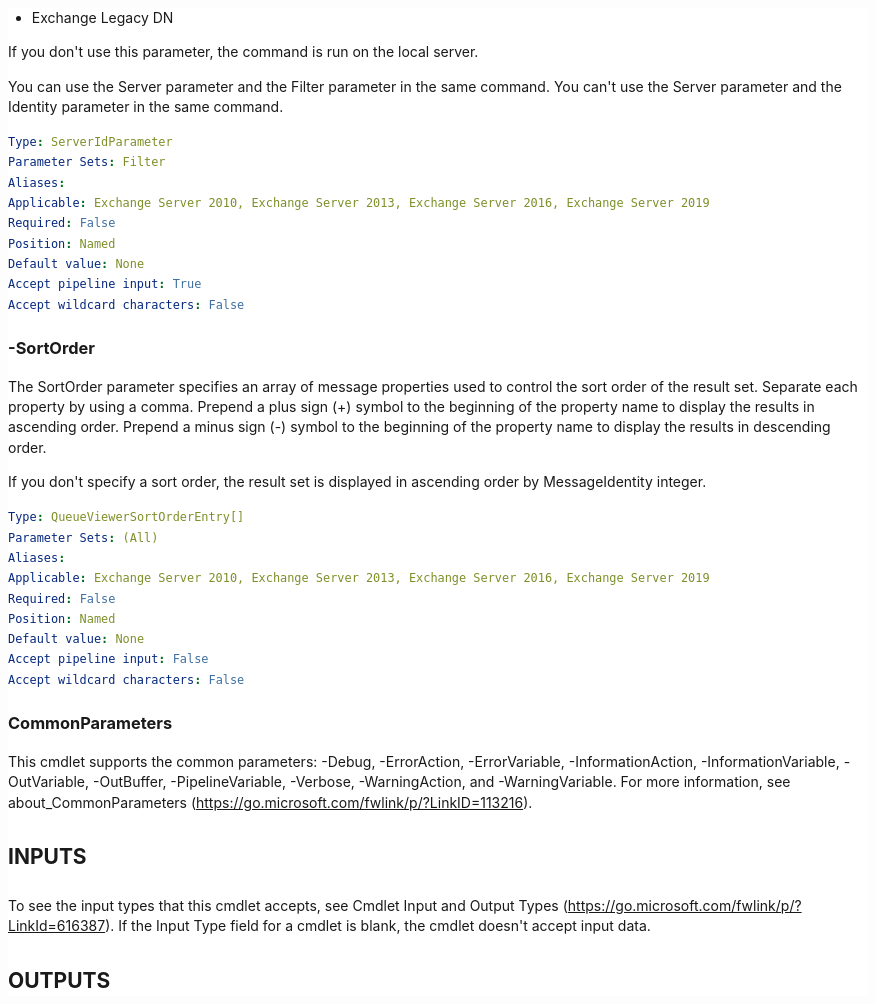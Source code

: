 - Exchange Legacy DN

If you don't use this parameter, the command is run on the local server.

You can use the Server parameter and the Filter parameter in the same command. You can't use the Server parameter and the Identity parameter in the same command.

```yaml
Type: ServerIdParameter
Parameter Sets: Filter
Aliases:
Applicable: Exchange Server 2010, Exchange Server 2013, Exchange Server 2016, Exchange Server 2019
Required: False
Position: Named
Default value: None
Accept pipeline input: True
Accept wildcard characters: False
```

### -SortOrder
The SortOrder parameter specifies an array of message properties used to control the sort order of the result set. Separate each property by using a comma. Prepend a plus sign (+) symbol to the beginning of the property name to display the results in ascending order. Prepend a minus sign (-) symbol to the beginning of the property name to display the results in descending order.

If you don't specify a sort order, the result set is displayed in ascending order by MessageIdentity integer.

```yaml
Type: QueueViewerSortOrderEntry[]
Parameter Sets: (All)
Aliases:
Applicable: Exchange Server 2010, Exchange Server 2013, Exchange Server 2016, Exchange Server 2019
Required: False
Position: Named
Default value: None
Accept pipeline input: False
Accept wildcard characters: False
```

### CommonParameters
This cmdlet supports the common parameters: -Debug, -ErrorAction, -ErrorVariable, -InformationAction, -InformationVariable, -OutVariable, -OutBuffer, -PipelineVariable, -Verbose, -WarningAction, and -WarningVariable. For more information, see about_CommonParameters (https://go.microsoft.com/fwlink/p/?LinkID=113216).

## INPUTS

###  
To see the input types that this cmdlet accepts, see Cmdlet Input and Output Types (https://go.microsoft.com/fwlink/p/?LinkId=616387). If the Input Type field for a cmdlet is blank, the cmdlet doesn't accept input data.

## OUTPUTS
